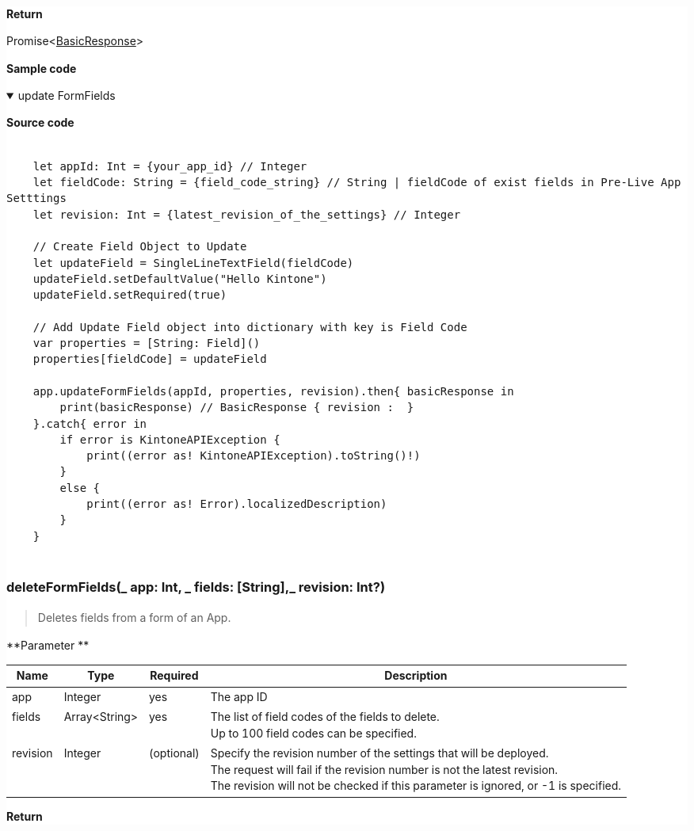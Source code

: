 **Return**

Promise<[BasicResponse](../model/app/basic-response)>

**Sample code**

<details class="tab-container" open>
<Summary>update FormFields</Summary>

<strong class="tab-name">Source code</strong>

<pre class="inline-code">

    let appId: Int = {your_app_id} // Integer
    let fieldCode: String = {field_code_string} // String | fieldCode of exist fields in Pre-Live App Setttings
    let revision: Int = {latest_revision_of_the_settings} // Integer
    
    // Create Field Object to Update
    let updateField = SingleLineTextField(fieldCode)
    updateField.setDefaultValue("Hello Kintone")
    updateField.setRequired(true)
    
    // Add Update Field object into dictionary with key is Field Code
    var properties = [String: Field]()
    properties[fieldCode] = updateField
    
    app.updateFormFields(appId, properties, revision).then{ basicResponse in
        print(basicResponse) // BasicResponse { revision : <String> }
    }.catch{ error in
        if error is KintoneAPIException {
            print((error as! KintoneAPIException).toString()!)
        }
        else {
            print((error as! Error).localizedDescription)
        }
    }

</pre>

</details>

### deleteFormFields(_ app: Int, _ fields: [String],_ revision: Int?) 

> Deletes fields from a form of an App.

**Parameter **

| Name| Type| Required| Description |
| --- | --- | --- | --- |
| app | Integer | yes | The app ID
| fields | Array<String\> | yes| The list of field codes of the fields to delete.<br>Up to 100 field codes can be specified.|
| revision | Integer | (optional) | Specify the revision number of the settings that will be deployed.<br>The request will fail if the revision number is not the latest revision.<br>The revision will not be checked if this parameter is ignored, or -1 is specified.

**Return**

